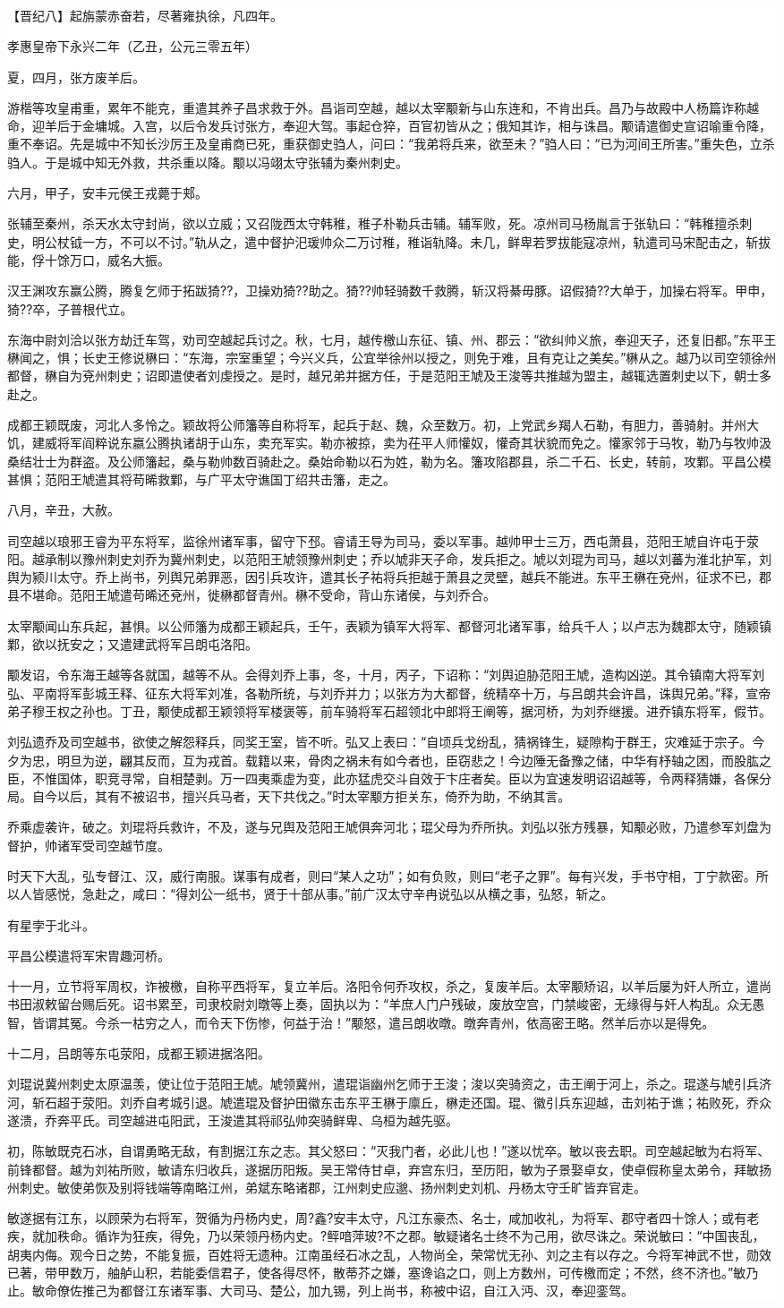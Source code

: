 【晋纪八】起旃蒙赤奋若，尽著雍执徐，凡四年。

孝惠皇帝下永兴二年（乙丑，公元三零五年）

夏，四月，张方废羊后。

游楷等攻皇甫重，累年不能克，重遣其养子昌求救于外。昌诣司空越，越以太宰颙新与山东连和，不肯出兵。昌乃与故殿中人杨篇诈称越命，迎羊后于金墉城。入宫，以后令发兵讨张方，奉迎大驾。事起仓猝，百官初皆从之；俄知其诈，相与诛昌。颙请遣御史宣诏喻重令降，重不奉诏。先是城中不知长沙厉王及皇甫商已死，重获御史驺人，问曰：“我弟将兵来，欲至未？”驺人曰：“已为河间王所害。”重失色，立杀驺人。于是城中知无外救，共杀重以降。颙以冯翊太守张辅为秦州刺史。

六月，甲子，安丰元侯王戎薨于郏。

张辅至秦州，杀天水太守封尚，欲以立威；又召陇西太守韩稚，稚子朴勒兵击辅。辅军败，死。凉州司马杨胤言于张轨曰：“韩稚擅杀刺史，明公杖钺一方，不可以不讨。”轨从之，遣中督护汜瑗帅众二万讨稚，稚诣轨降。未几，鲜卑若罗拔能寇凉州，轨遣司马宋配击之，斩拔能，俘十馀万口，威名大振。

汉王渊攻东赢公腾，腾复乞师于拓跋猗??，卫操劝猗??助之。猗??帅轻骑数千救腾，斩汉将綦毋豚。诏假猗??大单于，加操右将军。甲申，猗??卒，子普根代立。

东海中尉刘洽以张方劫迁车驾，劝司空越起兵讨之。秋，七月，越传檄山东征、镇、州、郡云：“欲纠帅义旅，奉迎天子，还复旧都。”东平王楙闻之，惧；长史王修说楙曰：“东海，宗室重望；今兴义兵，公宜举徐州以授之，则免于难，且有克让之美矣。”楙从之。越乃以司空领徐州都督，楙自为兗州刺史；诏即遣使者刘虔授之。是时，越兄弟并据方任，于是范阳王虓及王浚等共推越为盟主，越辄选置刺史以下，朝士多赴之。

成都王颖既废，河北人多怜之。颖故将公师籓等自称将军，起兵于赵、魏，众至数万。初，上党武乡羯人石勒，有胆力，善骑射。并州大饥，建威将军阎粹说东嬴公腾执诸胡于山东，卖充军实。勒亦被掠，卖为茌平人师懽奴，懽奇其状貌而免之。懽家邻于马牧，勒乃与牧帅汲桑结壮士为群盗。及公师籓起，桑与勒帅数百骑赴之。桑始命勒以石为姓，勒为名。籓攻陷郡县，杀二千石、长史，转前，攻鄴。平昌公模甚惧；范阳王虓遣其将苟晞救鄴，与广平太守谯国丁绍共击籓，走之。

八月，辛丑，大赦。

司空越以琅邪王睿为平东将军，监徐州诸军事，留守下邳。睿请王导为司马，委以军事。越帅甲士三万，西屯萧县，范阳王虓自许屯于荥阳。越承制以豫州刺史刘乔为冀州刺史，以范阳王虓领豫州刺史；乔以虓非天子命，发兵拒之。虓以刘琨为司马，越以刘蕃为淮北护军，刘舆为颍川太守。乔上尚书，列舆兄弟罪恶，因引兵攻许，遣其长子祐将兵拒越于萧县之灵壁，越兵不能进。东平王楙在兗州，征求不已，郡县不堪命。范阳王虓遣苟晞还兗州，徙楙都督青州。楙不受命，背山东诸侯，与刘乔合。

太宰颙闻山东兵起，甚惧。以公师籓为成都王颖起兵，壬午，表颖为镇军大将军、都督河北诸军事，给兵千人；以卢志为魏郡太守，随颖镇鄴，欲以抚安之；又遣建武将军吕朗屯洛阳。

颙发诏，令东海王越等各就国，越等不从。会得刘乔上事，冬，十月，丙子，下诏称：“刘舆迫胁范阳王虓，造构凶逆。其令镇南大将军刘弘、平南将军彭城王释、征东大将军刘准，各勒所统，与刘乔并力；以张方为大都督，统精卒十万，与吕朗共会许昌，诛舆兄弟。”释，宣帝弟子穆王权之孙也。丁丑，颙使成都王颖领将军楼褒等，前车骑将军石超领北中郎将王阐等，据河桥，为刘乔继援。进乔镇东将军，假节。

刘弘遗乔及司空越书，欲使之解怨释兵，同奖王室，皆不听。弘又上表曰：“自顷兵戈纷乱，猜祸锋生，疑隙构于群王，灾难延于宗子。今夕为忠，明旦为逆，翩其反而，互为戎首。载籍以来，骨肉之祸未有如今者也，臣窃悲之！今边陲无备豫之储，中华有杼轴之困，而股肱之臣，不惟国体，职竞寻常，自相楚剥。万一四夷乘虚为变，此亦猛虎交斗自效于卞庄者矣。臣以为宜速发明诏诏越等，令两释猜嫌，各保分局。自今以后，其有不被诏书，擅兴兵马者，天下共伐之。”时太宰颙方拒关东，倚乔为助，不纳其言。

乔乘虚袭许，破之。刘琨将兵救许，不及，遂与兄舆及范阳王虓俱奔河北；琨父母为乔所执。刘弘以张方残暴，知颙必败，乃遣参军刘盘为督护，帅诸军受司空越节度。

时天下大乱，弘专督江、汉，威行南服。谋事有成者，则曰“某人之功”；如有负败，则曰“老子之罪”。每有兴发，手书守相，丁宁款密。所以人皆感悦，急赴之，咸曰：“得刘公一纸书，贤于十部从事。”前广汉太守辛冉说弘以从横之事，弘怒，斩之。

有星孛于北斗。

平昌公模遣将军宋胄趣河桥。

十一月，立节将军周权，诈被檄，自称平西将军，复立羊后。洛阳令何乔攻权，杀之，复废羊后。太宰颙矫诏，以羊后屡为奸人所立，遣尚书田淑敕留台赐后死。诏书累至，司隶校尉刘暾等上奏，固执以为：“羊庶人门户残破，废放空宫，门禁峻密，无缘得与奸人构乱。众无愚智，皆谓其冤。今杀一枯穷之人，而令天下伤惨，何益于治！”颙怒，遣吕朗收暾。暾奔青州，依高密王略。然羊后亦以是得免。

十二月，吕朗等东屯荥阳，成都王颖进据洛阳。

刘琨说冀州刺史太原温羡，使让位于范阳王虓。虓领冀州，遣琨诣幽州乞师于王浚；浚以突骑资之，击王阐于河上，杀之。琨遂与虓引兵济河，斩石超于荥阳。刘乔自考城引退。虓遣琨及督护田徽东击东平王楙于廪丘，楙走还国。琨、徽引兵东迎越，击刘祐于谯；祐败死，乔众遂溃，乔奔平氏。司空越进屯阳武，王浚遣其将祁弘帅突骑鲜卑、乌桓为越先驱。

初，陈敏既克石冰，自谓勇略无敌，有割据江东之志。其父怒曰：“灭我门者，必此儿也！”遂以忧卒。敏以丧去职。司空越起敏为右将军、前锋都督。越为刘祐所败，敏请东归收兵，遂据历阳叛。吴王常侍甘卓，弃宫东归，至历阳，敏为子景娶卓女，使卓假称皇太弟令，拜敏扬州刺史。敏使弟恢及别将钱端等南略江州，弟斌东略诸郡，江州刺史应邈、扬州刺史刘机、丹杨太守壬旷皆弃官走。

敏遂据有江东，以顾荣为右将军，贺循为丹杨内史，周?鑫?安丰太守，凡江东豪杰、名士，咸加收礼，为将军、郡守者四十馀人；或有老疾，就加秩命。循诈为狂疾，得免，乃以荣领丹杨内史。?鲆喑萍玻?不之郡。敏疑诸名士终不为己用，欲尽诛之。荣说敏曰：“中国丧乱，胡夷内侮。观今日之势，不能复振，百姓将无遗种。江南虽经石冰之乱，人物尚全，荣常忧无孙、刘之主有以存之。今将军神武不世，勋效已著，带甲数万，舳舻山积，若能委信君子，使各得尽怀，散蒂芥之嫌，塞谗谄之口，则上方数州，可传檄而定；不然，终不济也。”敏乃止。敏命僚佐推己为都督江东诸军事、大司马、楚公，加九锡，列上尚书，称被中诏，自江入沔、汉，奉迎銮驾。
